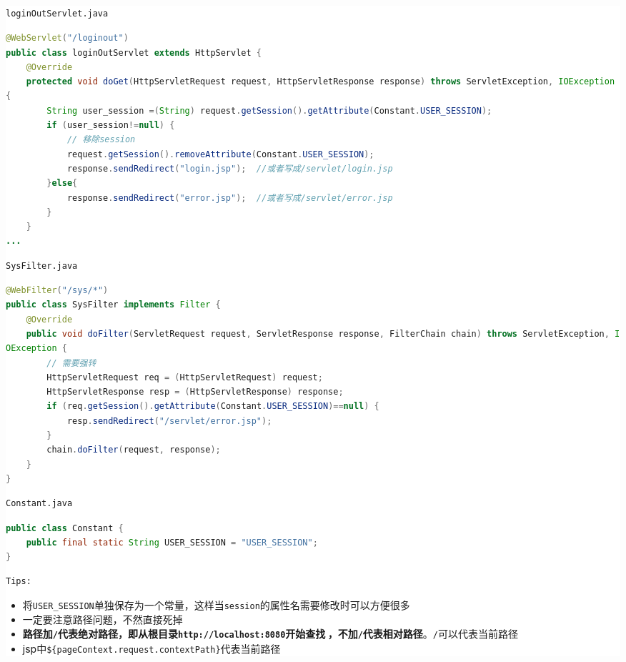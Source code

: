 ```java
```

`loginOutServlet.java`

```java
@WebServlet("/loginout")
public class loginOutServlet extends HttpServlet {
    @Override
    protected void doGet(HttpServletRequest request, HttpServletResponse response) throws ServletException, IOException {
        String user_session =(String) request.getSession().getAttribute(Constant.USER_SESSION);
        if (user_session!=null) {
            // 移除session
            request.getSession().removeAttribute(Constant.USER_SESSION);
            response.sendRedirect("login.jsp");  //或者写成/servlet/login.jsp
        }else{
            response.sendRedirect("error.jsp");  //或者写成/servlet/error.jsp
        }
    }
...
```

`SysFilter.java`

```java
@WebFilter("/sys/*")
public class SysFilter implements Filter {
    @Override
    public void doFilter(ServletRequest request, ServletResponse response, FilterChain chain) throws ServletException, IOException {
        // 需要强转
        HttpServletRequest req = (HttpServletRequest) request;
        HttpServletResponse resp = (HttpServletResponse) response;
        if (req.getSession().getAttribute(Constant.USER_SESSION)==null) {
            resp.sendRedirect("/servlet/error.jsp");
        }
        chain.doFilter(request, response);
    }
}
```

`Constant.java`

```java
public class Constant {
    public final static String USER_SESSION = "USER_SESSION";
}
```

`Tips:`

- 将`USER_SESSION`单独保存为一个常量，这样当`session`的属性名需要修改时可以方便很多
- 一定要注意路径问题，不然直接死掉
- **路径加`/`代表绝对路径，即从根目录`http://localhost:8080`开始查找 ，不加`/`代表相对路径**。`/`可以代表当前路径
- jsp中`${pageContext.request.contextPath}`代表当前路径
